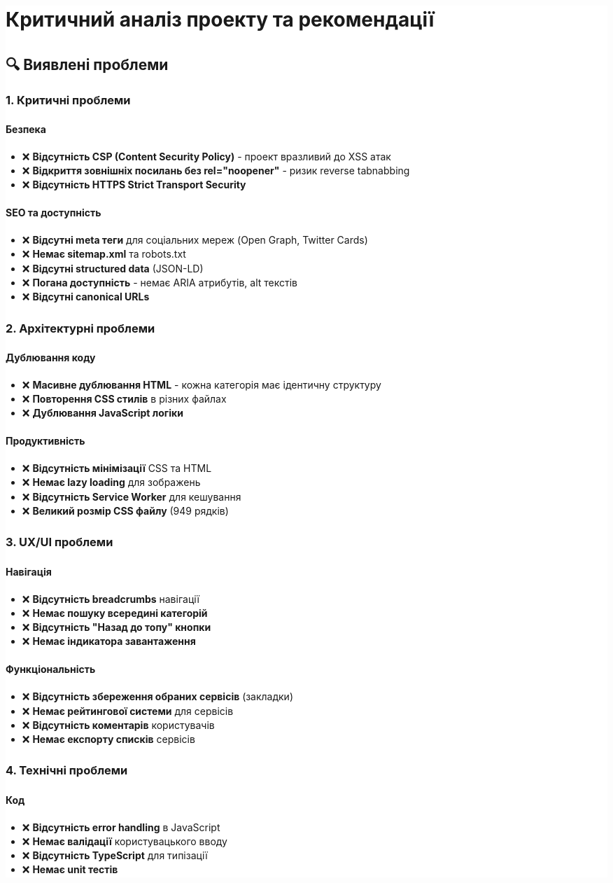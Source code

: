 # Критичний аналіз проекту та рекомендації

## 🔍 Виявлені проблеми

### 1. Критичні проблеми

#### Безпека
- ❌ **Відсутність CSP (Content Security Policy)** - проект вразливий до XSS атак
- ❌ **Відкриття зовнішніх посилань без rel="noopener"** - ризик reverse tabnabbing
- ❌ **Відсутність HTTPS Strict Transport Security**

#### SEO та доступність
- ❌ **Відсутні meta теги** для соціальних мереж (Open Graph, Twitter Cards)
- ❌ **Немає sitemap.xml** та robots.txt
- ❌ **Відсутні structured data** (JSON-LD)
- ❌ **Погана доступність** - немає ARIA атрибутів, alt текстів
- ❌ **Відсутні canonical URLs**

### 2. Архітектурні проблеми

#### Дублювання коду
- ❌ **Масивне дублювання HTML** - кожна категорія має ідентичну структуру
- ❌ **Повторення CSS стилів** в різних файлах
- ❌ **Дублювання JavaScript логіки**

#### Продуктивність
- ❌ **Відсутність мінімізації** CSS та HTML
- ❌ **Немає lazy loading** для зображень
- ❌ **Відсутність Service Worker** для кешування
- ❌ **Великий розмір CSS файлу** (949 рядків)

### 3. UX/UI проблеми

#### Навігація
- ❌ **Відсутність breadcrumbs** навігації
- ❌ **Немає пошуку всередині категорій**
- ❌ **Відсутність "Назад до топу" кнопки**
- ❌ **Немає індикатора завантаження**

#### Функціональність
- ❌ **Відсутність збереження обраних сервісів** (закладки)
- ❌ **Немає рейтингової системи** для сервісів
- ❌ **Відсутність коментарів** користувачів
- ❌ **Немає експорту списків** сервісів

### 4. Технічні проблеми

#### Код
- ❌ **Відсутність error handling** в JavaScript
- ❌ **Немає валідації** користувацького вводу
- ❌ **Відсутність TypeScript** для типізації
- ❌ **Немає unit тестів**
